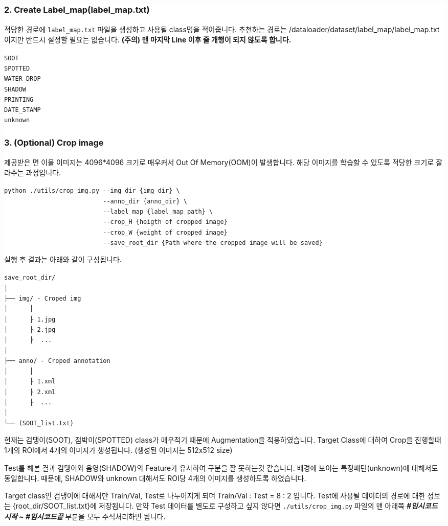 ### 2. Create Label_map(label_map.txt)

적당한 경로에 `label_map.txt` 파일을 생성하고 사용될 class명을 적어줍니다. 추천하는 경로는 /dataloader/dataset/label_map/label_map.txt 이지만 반드시 설정할 필요는 없습니다. __(주의) 맨 마지막 Line 이후 줄 개행이 되지 않도록 합니다.__

```text
SOOT
SPOTTED
WATER_DROP
SHADOW
PRINTING
DATE_STAMP
unknown
```

### 3. (Optional) Crop image

제공받은 면 이물 이미지는 4096*4096 크기로 매우커서 Out Of Memory(OOM)이 발생합니다. 해당 이미지를 학습할 수 있도록 적당한 크기로 잘라주는 과정입니다.

```
python ./utils/crop_img.py --img_dir {img_dir} \
                           --anno_dir {anno_dir} \
                           --label_map {label_map_path} \
                           --crop_H {heigth of cropped image}
                           --crop_W {weight of cropped image}
                           --save_root_dir {Path where the cropped image will be saved}
```

실행 후 결과는 아래와 같이 구성됩니다.

```
save_root_dir/
│
├── img/ - Croped img
│      │
│      ├ 1.jpg
│      ├ 2.jpg
│      ├  ...
│
├── anno/ - Croped annotation
│      │
│      ├ 1.xml
│      ├ 2.xml
│      ├  ...
│
└── (SOOT_list.txt)
```


현재는 검댕이(SOOT), 점박이(SPOTTED) class가 매우적기 때문에 Augmentation을 적용하였습니다. Target Class에 대하여 Crop을 진행할때 1개의 ROI에서 4개의 이미지가 생성됩니다. (생성된 이미지는 512x512 size)

Test를 해본 결과 검댕이와 음영(SHADOW)의 Feature가 유사하여 구분을 잘 못하는것 같습니다. 배경에 보이는 특정패턴(unknown)에 대해서도 동일합니다. 때문에, SHADOW와 unknown 대해서도 ROI당 4개의 이미지를 생성하도록 하였습니다.

Target class인 검댕이에 대해서만 Train/Val, Test로 나누어지게 되며 Train/Val : Test = 8 : 2 입니다. Test에 사용될 데이터의 경로에 대한 정보는 {root_dir/SOOT_list.txt}에 저장됩니다. 만약 Test 데이터를 별도로 구성하고 싶지 않다면 `./utils/crop_img.py` 파일의 맨 아래쪽 **_#임시코드시작 ~ #임시코드끝_** 부분을 모두 주석처리하면 됩니다.
